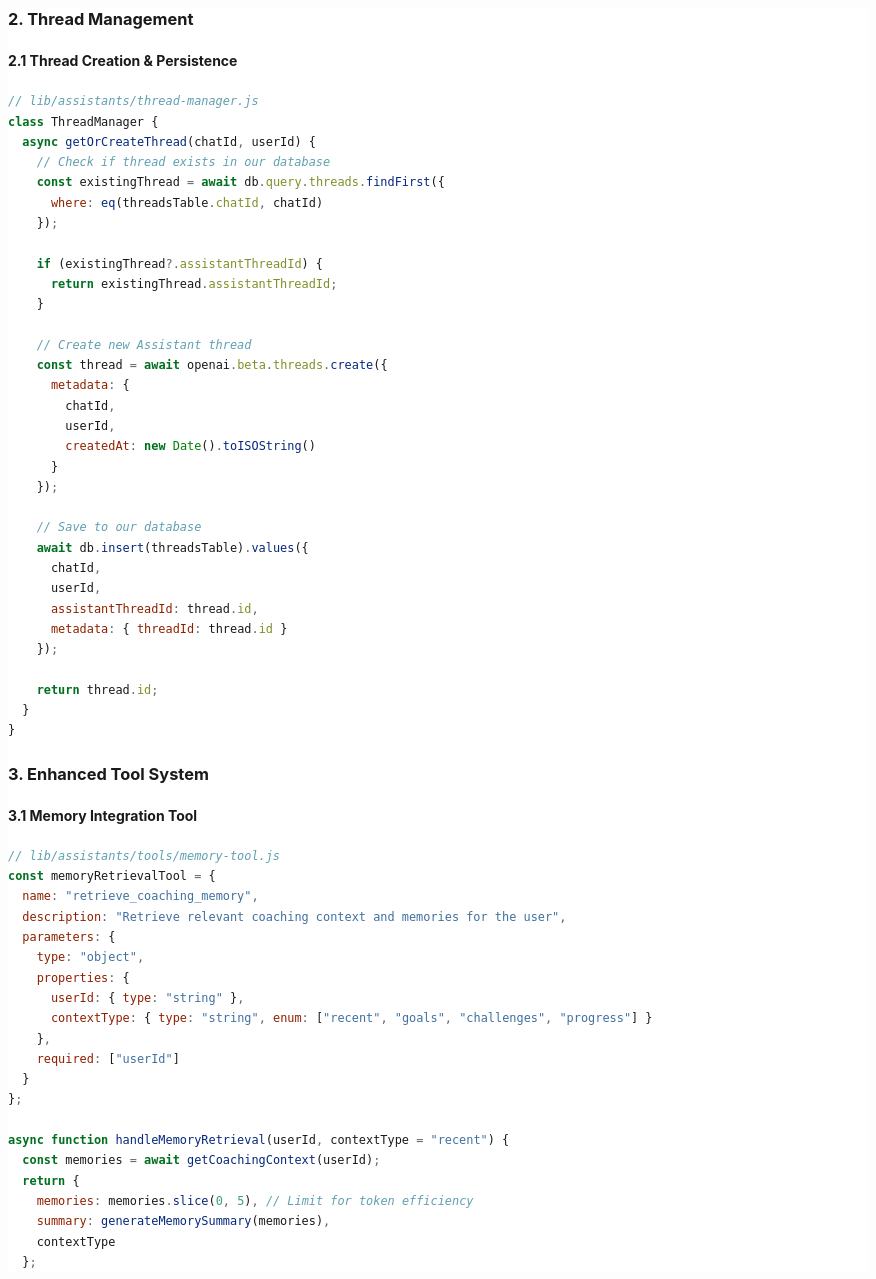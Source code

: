 ### 2. Thread Management

#### 2.1 Thread Creation & Persistence
```javascript
// lib/assistants/thread-manager.js
class ThreadManager {
  async getOrCreateThread(chatId, userId) {
    // Check if thread exists in our database
    const existingThread = await db.query.threads.findFirst({
      where: eq(threadsTable.chatId, chatId)
    });
    
    if (existingThread?.assistantThreadId) {
      return existingThread.assistantThreadId;
    }
    
    // Create new Assistant thread
    const thread = await openai.beta.threads.create({
      metadata: {
        chatId,
        userId,
        createdAt: new Date().toISOString()
      }
    });
    
    // Save to our database
    await db.insert(threadsTable).values({
      chatId,
      userId,
      assistantThreadId: thread.id,
      metadata: { threadId: thread.id }
    });
    
    return thread.id;
  }
}
```

### 3. Enhanced Tool System

#### 3.1 Memory Integration Tool
```javascript
// lib/assistants/tools/memory-tool.js
const memoryRetrievalTool = {
  name: "retrieve_coaching_memory",
  description: "Retrieve relevant coaching context and memories for the user",
  parameters: {
    type: "object",
    properties: {
      userId: { type: "string" },
      contextType: { type: "string", enum: ["recent", "goals", "challenges", "progress"] }
    },
    required: ["userId"]
  }
};

async function handleMemoryRetrieval(userId, contextType = "recent") {
  const memories = await getCoachingContext(userId);
  return {
    memories: memories.slice(0, 5), // Limit for token efficiency
    summary: generateMemorySummary(memories),
    contextType
  };
```